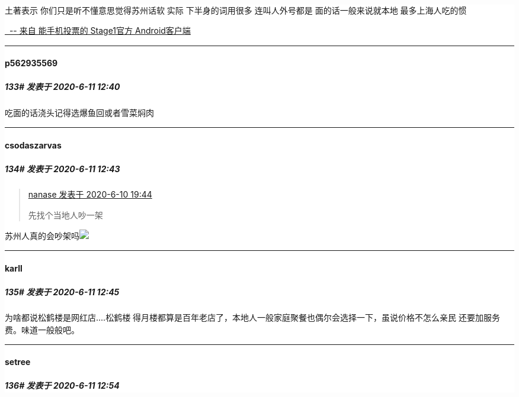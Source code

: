 


土著表示 你们只是听不懂意思觉得苏州话软
实际 下半身的词用很多 连叫人外号都是
面的话一般来说就本地 最多上海人吃的惯

[  -- 来自 能手机投票的 Stage1官方 Android客户端](https://www.coolapk.com/apk/140634)







*****

####  p562935569  
##### 133#       发表于 2020-6-11 12:40




吃面的话浇头记得选爆鱼回或者雪菜焖肉







*****

####  csodaszarvas  
##### 134#       发表于 2020-6-11 12:43



<blockquote><a href="httphttps://bbs.saraba1st.com/2b/forum.php?mod=redirect&amp;goto=findpost&amp;pid=47753041&amp;ptid=1940883" target="_blank">nanase 发表于 2020-6-10 19:44</a>

先找个当地人吵一架</blockquote>
苏州人真的会吵架吗<img src="https://static.saraba1st.com/image/smiley/face2017/037.png" referrerpolicy="no-referrer">







*****

####  karll  
##### 135#       发表于 2020-6-11 12:45




为啥都说松鹤楼是网红店....松鹤楼 得月楼都算是百年老店了，本地人一般家庭聚餐也偶尔会选择一下，虽说价格不怎么亲民 还要加服务费。味道一般般吧。







*****

####  setree  
##### 136#       发表于 2020-6-11 12:54
